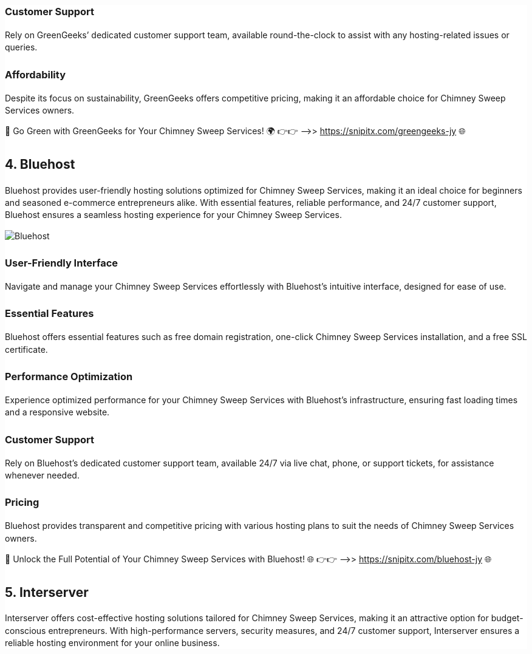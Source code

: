 ### Customer Support
Rely on GreenGeeks’ dedicated customer support team, available round-the-clock to assist with any hosting-related issues or queries.

### Affordability
Despite its focus on sustainability, GreenGeeks offers competitive pricing, making it an affordable choice for Chimney Sweep Services owners.

🌿 Go Green with GreenGeeks for Your Chimney Sweep Services! 🌍
👉👉 -->> https://snipitx.com/greengeeks-jy 🌐

## 4. Bluehost

Bluehost provides user-friendly hosting solutions optimized for Chimney Sweep Services, making it an ideal choice for beginners and seasoned e-commerce entrepreneurs alike. With essential features, reliable performance, and 24/7 customer support, Bluehost ensures a seamless hosting experience for your Chimney Sweep Services.

![Bluehost](https://i.imgur.com/PasFF9E.jpeg "Bluehost Hosting")

### User-Friendly Interface
Navigate and manage your Chimney Sweep Services effortlessly with Bluehost’s intuitive interface, designed for ease of use.

### Essential Features
Bluehost offers essential features such as free domain registration, one-click Chimney Sweep Services installation, and a free SSL certificate.

### Performance Optimization
Experience optimized performance for your Chimney Sweep Services with Bluehost’s infrastructure, ensuring fast loading times and a responsive website.

### Customer Support
Rely on Bluehost’s dedicated customer support team, available 24/7 via live chat, phone, or support tickets, for assistance whenever needed.

### Pricing
Bluehost provides transparent and competitive pricing with various hosting plans to suit the needs of Chimney Sweep Services owners.

🚀 Unlock the Full Potential of Your Chimney Sweep Services with Bluehost! 🌐
👉👉 -->> https://snipitx.com/bluehost-jy 🌐

## 5. Interserver

Interserver offers cost-effective hosting solutions tailored for Chimney Sweep Services, making it an attractive option for budget-conscious entrepreneurs. With high-performance servers, security measures, and 24/7 customer support, Interserver ensures a reliable hosting environment for your online business.
